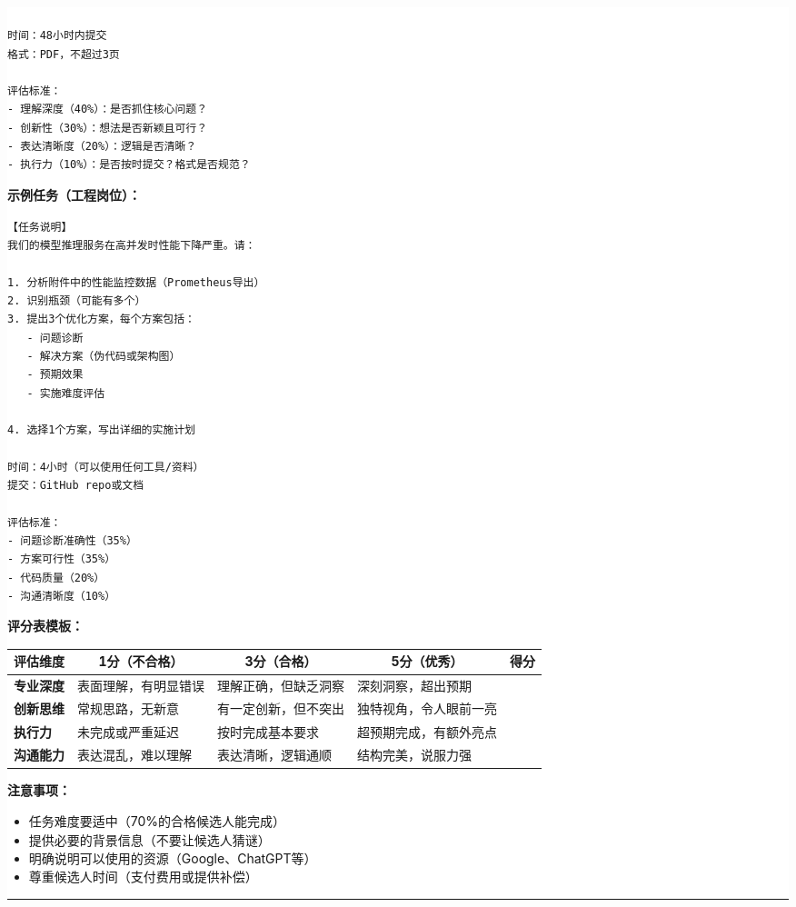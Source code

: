 ```

时间：48小时内提交
格式：PDF，不超过3页

评估标准：
- 理解深度（40%）：是否抓住核心问题？
- 创新性（30%）：想法是否新颖且可行？
- 表达清晰度（20%）：逻辑是否清晰？
- 执行力（10%）：是否按时提交？格式是否规范？
```

**示例任务（工程岗位）：**

```
【任务说明】
我们的模型推理服务在高并发时性能下降严重。请：

1. 分析附件中的性能监控数据（Prometheus导出）
2. 识别瓶颈（可能有多个）
3. 提出3个优化方案，每个方案包括：
   - 问题诊断
   - 解决方案（伪代码或架构图）
   - 预期效果
   - 实施难度评估

4. 选择1个方案，写出详细的实施计划

时间：4小时（可以使用任何工具/资料）
提交：GitHub repo或文档

评估标准：
- 问题诊断准确性（35%）
- 方案可行性（35%）
- 代码质量（20%）
- 沟通清晰度（10%）
```

**评分表模板：**

| 评估维度 | 1分（不合格） | 3分（合格） | 5分（优秀） | 得分 |
|---------|-------------|-----------|-----------|-----|
| **专业深度** | 表面理解，有明显错误 | 理解正确，但缺乏洞察 | 深刻洞察，超出预期 | |
| **创新思维** | 常规思路，无新意 | 有一定创新，但不突出 | 独特视角，令人眼前一亮 | |
| **执行力** | 未完成或严重延迟 | 按时完成基本要求 | 超预期完成，有额外亮点 | |
| **沟通能力** | 表达混乱，难以理解 | 表达清晰，逻辑通顺 | 结构完美，说服力强 | |

**注意事项：**
- 任务难度要适中（70%的合格候选人能完成）
- 提供必要的背景信息（不要让候选人猜谜）
- 明确说明可以使用的资源（Google、ChatGPT等）
- 尊重候选人时间（支付费用或提供补偿）

---